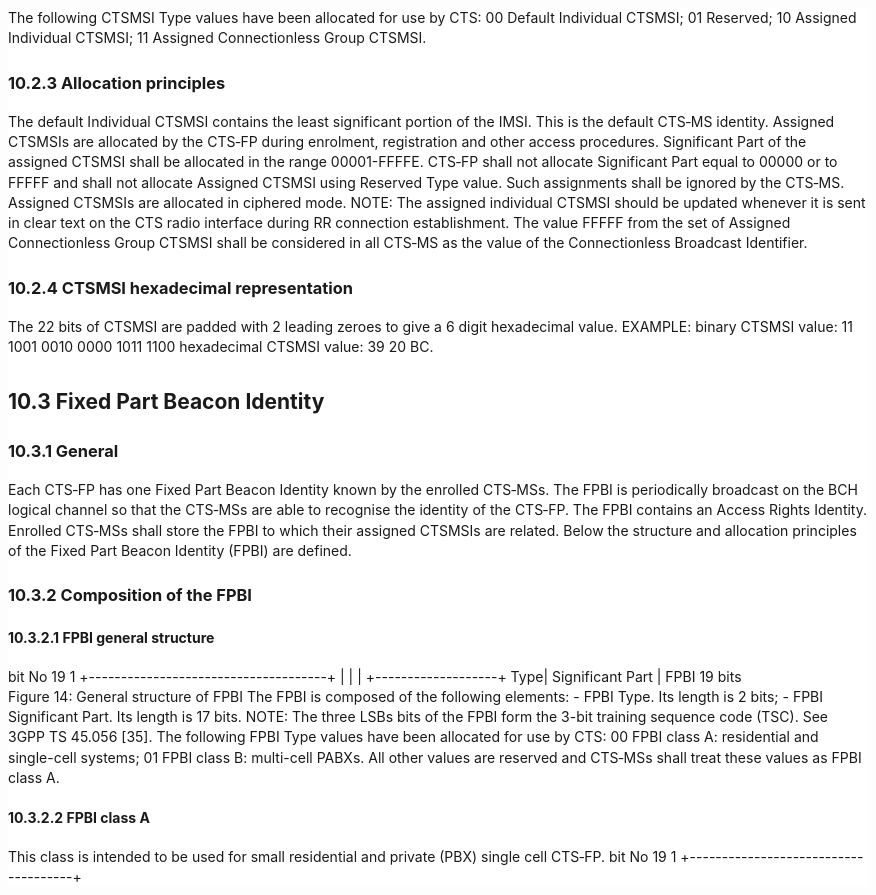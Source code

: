 The following CTSMSI Type values have been allocated for use by CTS:
00 Default Individual CTSMSI;
01 Reserved;
10 Assigned Individual CTSMSI;
11 Assigned Connectionless Group CTSMSI.
### 10.2.3 Allocation principles
The default Individual CTSMSI contains the least significant portion of the
IMSI. This is the default CTS‑MS identity.
Assigned CTSMSIs are allocated by the CTS‑FP during enrolment, registration
and other access procedures. Significant Part of the assigned CTSMSI shall be
allocated in the range 00001-FFFFE. CTS‑FP shall not allocate Significant Part
equal to 00000 or to FFFFF and shall not allocate Assigned CTSMSI using
Reserved Type value. Such assignments shall be ignored by the CTS‑MS.
Assigned CTSMSIs are allocated in ciphered mode.
NOTE: The assigned individual CTSMSI should be updated whenever it is sent in
clear text on the CTS radio interface during RR connection establishment.
The value FFFFF from the set of Assigned Connectionless Group CTSMSI shall be
considered in all CTS‑MS as the value of the Connectionless Broadcast
Identifier.
### 10.2.4 CTSMSI hexadecimal representation
The 22 bits of CTSMSI are padded with 2 leading zeroes to give a 6 digit
hexadecimal value.
EXAMPLE: binary CTSMSI value: 11 1001 0010 0000 1011 1100
hexadecimal CTSMSI value: 39 20 BC.
## 10.3 Fixed Part Beacon Identity
### 10.3.1 General
Each CTS‑FP has one Fixed Part Beacon Identity known by the enrolled CTS‑MSs.
The FPBI is periodically broadcast on the BCH logical channel so that the
CTS‑MSs are able to recognise the identity of the CTS‑FP. The FPBI contains an
Access Rights Identity.
Enrolled CTS‑MSs shall store the FPBI to which their assigned CTSMSIs are
related.
Below the structure and allocation principles of the Fixed Part Beacon
Identity (FPBI) are defined.
### 10.3.2 Composition of the FPBI
#### 10.3.2.1 FPBI general structure
bit No 19 1
+-------------------------------------+
\| \| \|
+-------------------+
Type\| Significant Part \|
FPBI 19 bits
\
Figure 14: General structure of FPBI
The FPBI is composed of the following elements:
\- FPBI Type. Its length is 2 bits;
\- FPBI Significant Part. Its length is 17 bits.
NOTE: The three LSBs bits of the FPBI form the 3-bit training sequence code
(TSC). See 3GPP TS 45.056 [35].
The following FPBI Type values have been allocated for use by CTS:
00 FPBI class A: residential and single-cell systems;
01 FPBI class B: multi-cell PABXs.
All other values are reserved and CTS‑MSs shall treat these values as FPBI
class A.
#### 10.3.2.2 FPBI class A
This class is intended to be used for small residential and private (PBX)
single cell CTS‑FP.
bit No 19 1
+-------------------------------------+